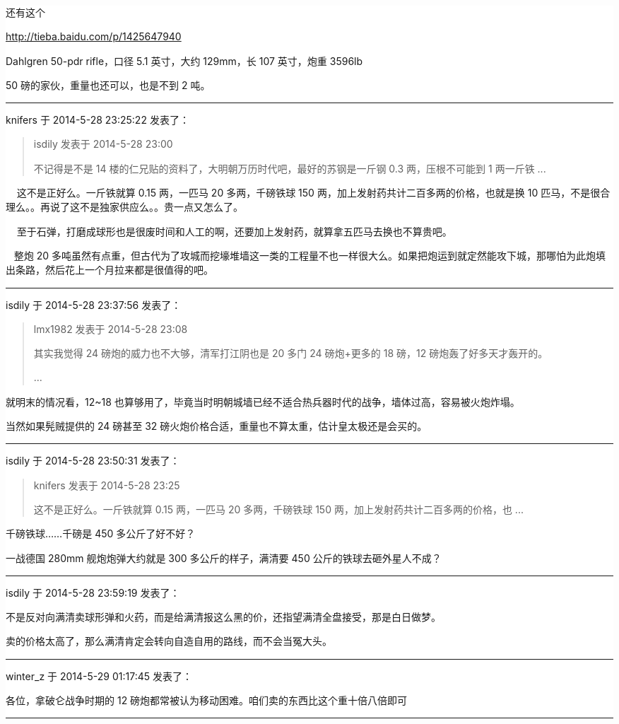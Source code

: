 还有这个

http://tieba.baidu.com/p/1425647940

Dahlgren 50-pdr rifle，口径 5.1 英寸，大约 129mm，长 107 英寸，炮重 3596lb

50 磅的家伙，重量也还可以，也是不到 2 吨。

---

knifers 于 2014-5-28 23:25:22 发表了：

> isdily 发表于 2014-5-28 23:00
>
> 不记得是不是 14 楼的仁兄贴的资料了，大明朝万历时代吧，最好的苏钢是一斤钢 0.3 两，压根不可能到 1 两一斤铁 ...

&nbsp; &nbsp; 这不是正好么。一斤铁就算 0.15 两，一匹马 20 多两，千磅铁球 150 两，加上发射药共计二百多两的价格，也就是换 10 匹马，不是很合理么。。再说了这不是独家供应么。。贵一点又怎么了。

&nbsp; &nbsp; 至于石弹，打磨成球形也是很废时间和人工的啊，还要加上发射药，就算拿五匹马去换也不算贵吧。

&nbsp; &nbsp;整炮 20 多吨虽然有点重，但古代为了攻城而挖壕堆墙这一类的工程量不也一样很大么。如果把炮运到就定然能攻下城，那哪怕为此炮填出条路，然后花上一个月拉来都是很值得的吧。

---

isdily 于 2014-5-28 23:37:56 发表了：

> lmx1982 发表于 2014-5-28 23:08
>
> 其实我觉得 24 磅炮的威力也不大够，清军打江阴也是 20 多门 24 磅炮+更多的 18 磅，12 磅炮轰了好多天才轰开的。
>
> ...

就明末的情况看，12~18 也算够用了，毕竟当时明朝城墙已经不适合热兵器时代的战争，墙体过高，容易被火炮炸塌。

当然如果髡贼提供的 24 磅甚至 32 磅火炮价格合适，重量也不算太重，估计皇太极还是会买的。

---

isdily 于 2014-5-28 23:50:31 发表了：

> knifers 发表于 2014-5-28 23:25
>
> 这不是正好么。一斤铁就算 0.15 两，一匹马 20 多两，千磅铁球 150 两，加上发射药共计二百多两的价格，也 ...

千磅铁球……千磅是 450 多公斤了好不好？

一战德国 280mm 舰炮炮弹大约就是 300 多公斤的样子，满清要 450 公斤的铁球去砸外星人不成？

---

isdily 于 2014-5-28 23:59:19 发表了：

不是反对向满清卖球形弹和火药，而是给满清报这么黑的价，还指望满清全盘接受，那是白日做梦。

卖的价格太高了，那么满清肯定会转向自造自用的路线，而不会当冤大头。

---

winter_z 于 2014-5-29 01:17:45 发表了：

各位，拿破仑战争时期的 12 磅炮都常被认为移动困难。咱们卖的东西比这个重十倍八倍即可

---